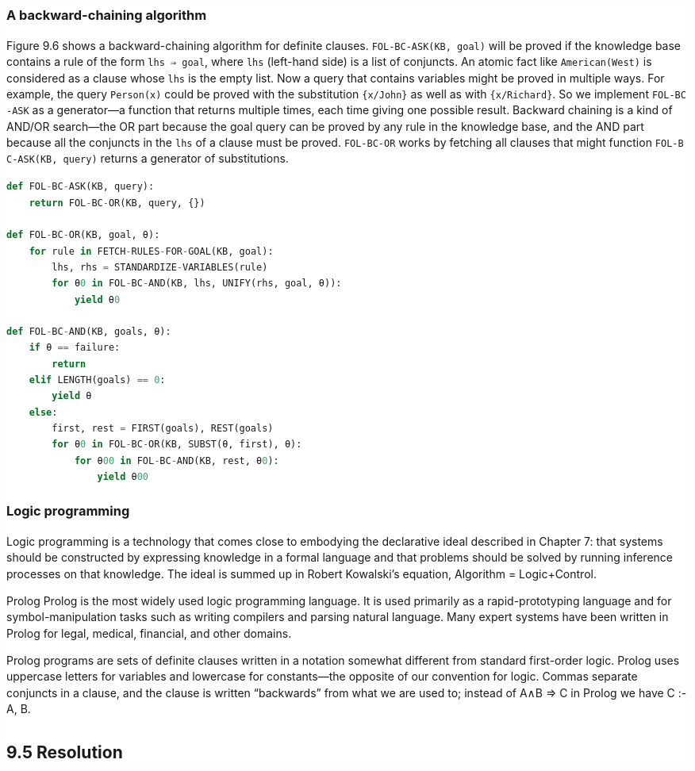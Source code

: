 ###  A backward-chaining algorithm

Figure 9.6 shows a backward-chaining algorithm for definite clauses. `FOL-BC-ASK(KB, goal)` will be proved if the knowledge base contains a rule of the form `lhs ⇒ goal`, where `lhs` (left-hand side) is a list of conjuncts. An atomic fact like `American(West)` is considered as a clause whose `lhs` is the empty list. Now a query that contains variables might be proved in multiple ways. For example, the query `Person(x)` could be proved with the substitution `{x/John}` as well as with `{x/Richard}`. So we implement `FOL-BC-ASK` as a generator—a function that returns multiple times, each time giving one possible result. Backward chaining is a kind of AND/OR search—the OR part because the goal query can be proved by any rule in the knowledge base, and the AND part because all the conjuncts in the `lhs` of a clause must be proved. `FOL-BC-OR` works by fetching all clauses that might function `FOL-BC-ASK(KB, query)` returns a generator of substitutions.

```python
def FOL-BC-ASK(KB, query):
    return FOL-BC-OR(KB, query, {})

def FOL-BC-OR(KB, goal, θ):
    for rule in FETCH-RULES-FOR-GOAL(KB, goal):
        lhs, rhs = STANDARDIZE-VARIABLES(rule)
        for θ0 in FOL-BC-AND(KB, lhs, UNIFY(rhs, goal, θ)):
            yield θ0

def FOL-BC-AND(KB, goals, θ):
    if θ == failure:
        return
    elif LENGTH(goals) == 0:
        yield θ
    else:
        first, rest = FIRST(goals), REST(goals)
        for θ0 in FOL-BC-OR(KB, SUBST(θ, first), θ):
            for θ00 in FOL-BC-AND(KB, rest, θ0):
                yield θ00
```

###  Logic programming
Logic programming is a technology that comes close to embodying the declarative ideal described in Chapter 7: that systems should be constructed by expressing knowledge in a formal language and that problems should be solved by running inference processes on that knowledge. The ideal is summed up in Robert Kowalski’s equation, Algorithm = Logic+Control.

Prolog
Prolog is the most widely used logic programming language. It is used primarily as a rapid-prototyping language and for symbol-manipulation tasks such as writing compilers and parsing natural language. Many expert systems have been written in Prolog for legal, medical, financial, and other domains.

Prolog programs are sets of definite clauses written in a notation somewhat different from standard first-order logic. Prolog uses uppercase letters for variables and lowercase for constants—the opposite of our convention for logic. Commas separate conjuncts in a clause, and the clause is written “backwards” from what we are used to; instead of A∧B ⇒ C in Prolog we have C :- A, B.

## 9.5 Resolution
